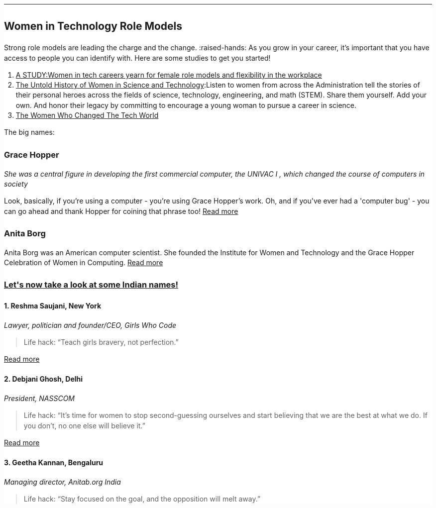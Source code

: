 
---

## Women in Technology Role Models
Strong role models are leading the charge and the change. :raised-hands: As you grow in your career, it’s important that you have access to people you can identify with. Here are some studies to get you started!
1. [A STUDY:Women in tech careers yearn for female role models and flexibility in the workplace](https://www.pluralsight.com/content/dam/pluralsight/pdfs/landing-pages/b2c/Women_In_Tech.pdf)
2. [The Untold History of Women in Science and Technology](https://obamawhitehouse.archives.gov/women-in-stem):Listen to women from across the Administration tell the stories of their personal heroes across the fields of science, technology, engineering, and math (STEM). Share them yourself. Add your own. And honor their legacy by committing to encourage a young woman to pursue a career in science.
3. [The Women Who Changed The Tech World](https://www.globalapptesting.com/blog/the-women-who-changed-the-tech-world)

The big names:

### Grace Hopper
_She was a central figure in developing the first commercial computer, the UNIVAC I  , which changed the course of computers in society_

Look, basically, if you’re using a computer - you’re using Grace Hopper’s work. Oh, and if you've ever had a 'computer bug' - you can go ahead and thank Hopper for coining that phrase too!
[Read more](https://www.biography.com/scientist/grace-hopper)

### Anita Borg

Anita Borg was an American computer scientist. She founded the Institute for Women and Technology and the Grace Hopper Celebration of Women in Computing.
[Read more](https://anitab.org/about-us/about-anita-borg/)

### [Let's now take a look at some Indian names!](https://www.vogue.in/magazine-story/6-indian-women-in-tech-whose-stories-will-inspire-young-girls-everywhere/)
#### 1. Reshma Saujani, New York
_Lawyer, politician and founder/CEO, Girls Who Code_
> Life hack: “Teach girls bravery, not perfection.”

[Read more](https://reshmasaujani.com/about/)

#### 2. Debjani Ghosh, Delhi
_President, NASSCOM_

> Life hack: “It’s time for women to stop second-guessing ourselves and start believing that we are the best at what we do. If you don’t, no one else will believe it.”

[Read more](https://leanin.org/stories/debjani-ghosh)

#### 3. Geetha Kannan, Bengaluru
_Managing director, Anitab.org India_
> Life hack: “Stay focused on the goal, and the opposition will melt away.”
